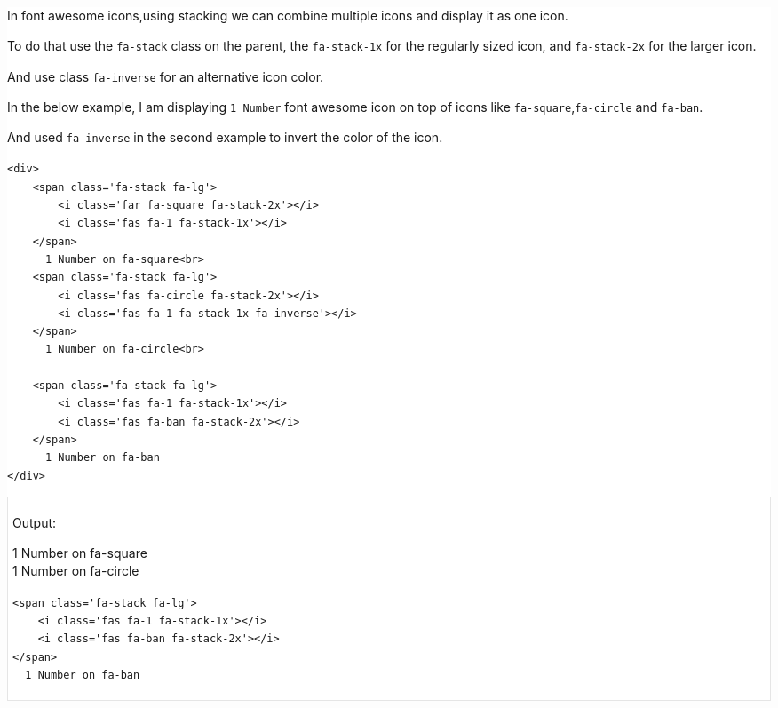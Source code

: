In font awesome icons,using stacking we can combine multiple icons and display it as one icon.

To do that use the `fa-stack` class on the parent, the `fa-stack-1x` for the regularly sized icon, and `fa-stack-2x` for the larger icon.

And use class `fa-inverse` for an alternative icon color. 

In the below example, I am displaying `1 Number` font awesome icon on top of icons like `fa-square`,`fa-circle` and `fa-ban`.

And used `fa-inverse` in the second example to invert the color of the icon.
```
<div>
    <span class='fa-stack fa-lg'>
        <i class='far fa-square fa-stack-2x'></i>
        <i class='fas fa-1 fa-stack-1x'></i>
    </span>
      1 Number on fa-square<br>
    <span class='fa-stack fa-lg'>
        <i class='fas fa-circle fa-stack-2x'></i>
        <i class='fas fa-1 fa-stack-1x fa-inverse'></i>
    </span>
      1 Number on fa-circle<br>

    <span class='fa-stack fa-lg'>
        <i class='fas fa-1 fa-stack-1x'></i>
        <i class='fas fa-ban fa-stack-2x'></i>
    </span>
      1 Number on fa-ban
</div>
```

<div style='border:1px solid rgba(0,0,0,.1);margin-bottom:10px;padding:5px;'>
<p>Output:</p>


<div>
    <span class='fa-stack fa-lg'>
        <i class='far fa-square fa-stack-2x'></i>
        <i class='fas fa-1 fa-stack-1x'></i>
    </span>
      1 Number on fa-square<br>
    <span class='fa-stack fa-lg'>
        <i class='fas fa-circle fa-stack-2x'></i>
        <i class='fas fa-1 fa-stack-1x fa-inverse'></i>
    </span>
      1 Number on fa-circle<br>

    <span class='fa-stack fa-lg'>
        <i class='fas fa-1 fa-stack-1x'></i>
        <i class='fas fa-ban fa-stack-2x'></i>
    </span>
      1 Number on fa-ban
</div>
</div>

